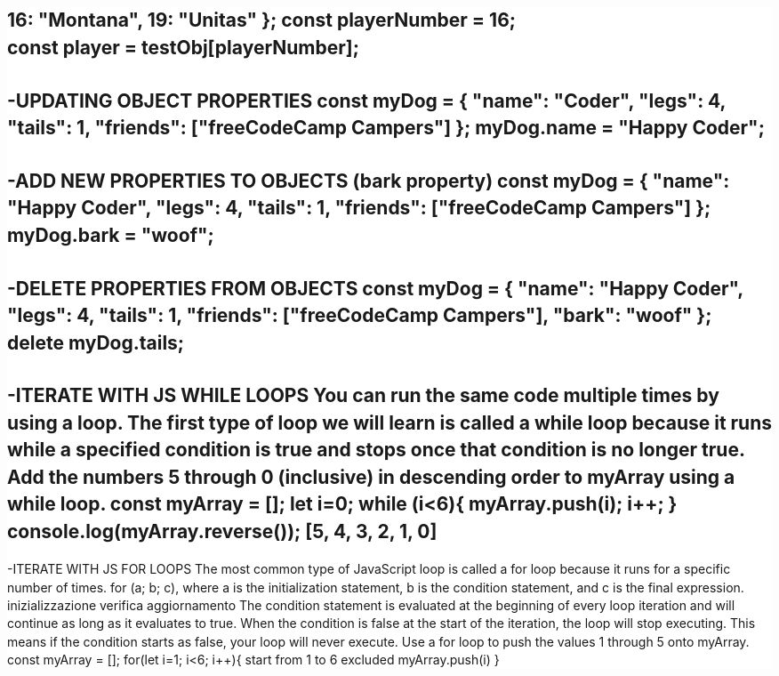   16: "Montana",
  19: "Unitas"
};
const playerNumber = 16;  
const player = testObj[playerNumber];
------
-UPDATING OBJECT PROPERTIES
const myDog = {
  "name": "Coder",
  "legs": 4,
  "tails": 1,
  "friends": ["freeCodeCamp Campers"]
};
myDog.name = "Happy Coder";
------
-ADD NEW PROPERTIES TO OBJECTS (bark property)
const myDog = {
  "name": "Happy Coder",
  "legs": 4,
  "tails": 1,
  "friends": ["freeCodeCamp Campers"]
};
myDog.bark = "woof";
------
-DELETE PROPERTIES FROM OBJECTS
const myDog = {
  "name": "Happy Coder",
  "legs": 4,
  "tails": 1,
  "friends": ["freeCodeCamp Campers"],
  "bark": "woof"
};
delete myDog.tails;
------
-ITERATE WITH JS WHILE LOOPS
You can run the same code multiple times by using a loop.
The first type of loop we will learn is called a while loop because it runs while a specified condition is true and stops once that condition is no longer true.
Add the numbers 5 through 0 (inclusive) in descending order to myArray using a while loop.
const myArray = [];
let i=0;
while (i<6){
  myArray.push(i);
  i++;
}
console.log(myArray.reverse()); [5, 4, 3, 2, 1, 0]
------
-ITERATE WITH JS FOR LOOPS
The most common type of JavaScript loop is called a for loop because it runs for a specific number of times.
for (a; b; c), where a is the initialization statement, b is the condition statement, and c is the final expression.
inizializzazione
verifica
aggiornamento
The condition statement is evaluated at the beginning of every loop iteration and will continue as long as it evaluates to true. When the condition is false at the start of the iteration, the loop will stop executing. This means if the condition starts as false, your loop will never execute.
Use a for loop to push the values 1 through 5 onto myArray.
const myArray = [];
for(let i=1; i<6; i++){ start from 1 to 6 excluded
  myArray.push(i)
}